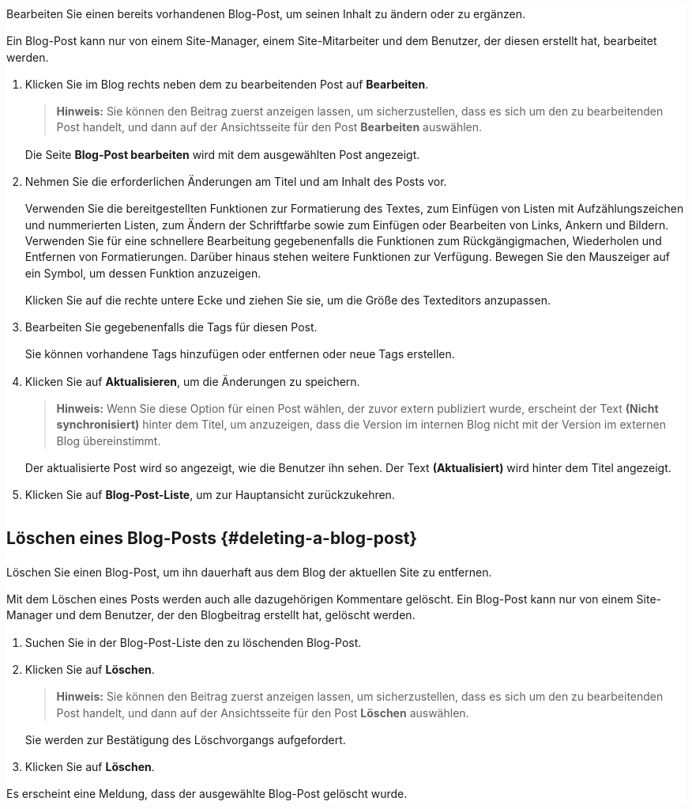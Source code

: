 Bearbeiten Sie einen bereits vorhandenen Blog-Post, um seinen Inhalt zu ändern oder zu ergänzen.

Ein Blog-Post kann nur von einem Site-Manager, einem Site-Mitarbeiter und dem Benutzer, der diesen erstellt hat, bearbeitet werden.

1.  Klicken Sie im Blog rechts neben dem zu bearbeitenden Post auf **Bearbeiten**.

    > **Hinweis:** Sie können den Beitrag zuerst anzeigen lassen, um sicherzustellen, dass es sich um den zu bearbeitenden Post handelt, und dann auf der Ansichtsseite für den Post **Bearbeiten** auswählen.

    Die Seite **Blog-Post bearbeiten** wird mit dem ausgewählten Post angezeigt.

2.  Nehmen Sie die erforderlichen Änderungen am Titel und am Inhalt des Posts vor.

    Verwenden Sie die bereitgestellten Funktionen zur Formatierung des Textes, zum Einfügen von Listen mit Aufzählungszeichen und nummerierten Listen, zum Ändern der Schriftfarbe sowie zum Einfügen oder Bearbeiten von Links, Ankern und Bildern. Verwenden Sie für eine schnellere Bearbeitung gegebenenfalls die Funktionen zum Rückgängigmachen, Wiederholen und Entfernen von Formatierungen. Darüber hinaus stehen weitere Funktionen zur Verfügung. Bewegen Sie den Mauszeiger auf ein Symbol, um dessen Funktion anzuzeigen.

    Klicken Sie auf die rechte untere Ecke und ziehen Sie sie, um die Größe des Texteditors anzupassen.

3.  Bearbeiten Sie gegebenenfalls die Tags für diesen Post.

    Sie können vorhandene Tags hinzufügen oder entfernen oder neue Tags erstellen.

4.  Klicken Sie auf **Aktualisieren**, um die Änderungen zu speichern.

    > **Hinweis:** Wenn Sie diese Option für einen Post wählen, der zuvor extern publiziert wurde, erscheint der Text **(Nicht synchronisiert)** hinter dem Titel, um anzuzeigen, dass die Version im internen Blog nicht mit der Version im externen Blog übereinstimmt.

    Der aktualisierte Post wird so angezeigt, wie die Benutzer ihn sehen. Der Text **(Aktualisiert)** wird hinter dem Titel angezeigt.

5.  Klicken Sie auf **Blog-Post-Liste**, um zur Hauptansicht zurückzukehren.


## Löschen eines Blog-Posts {#deleting-a-blog-post}

Löschen Sie einen Blog-Post, um ihn dauerhaft aus dem Blog der aktuellen Site zu entfernen.

Mit dem Löschen eines Posts werden auch alle dazugehörigen Kommentare gelöscht. Ein Blog-Post kann nur von einem Site-Manager und dem Benutzer, der den Blogbeitrag erstellt hat, gelöscht werden.

1.  Suchen Sie in der Blog-Post-Liste den zu löschenden Blog-Post.

2.  Klicken Sie auf **Löschen**.

    > **Hinweis:** Sie können den Beitrag zuerst anzeigen lassen, um sicherzustellen, dass es sich um den zu bearbeitenden Post handelt, und dann auf der Ansichtsseite für den Post **Löschen** auswählen.

    Sie werden zur Bestätigung des Löschvorgangs aufgefordert.

3.  Klicken Sie auf **Löschen**.


Es erscheint eine Meldung, dass der ausgewählte Blog-Post gelöscht wurde.
